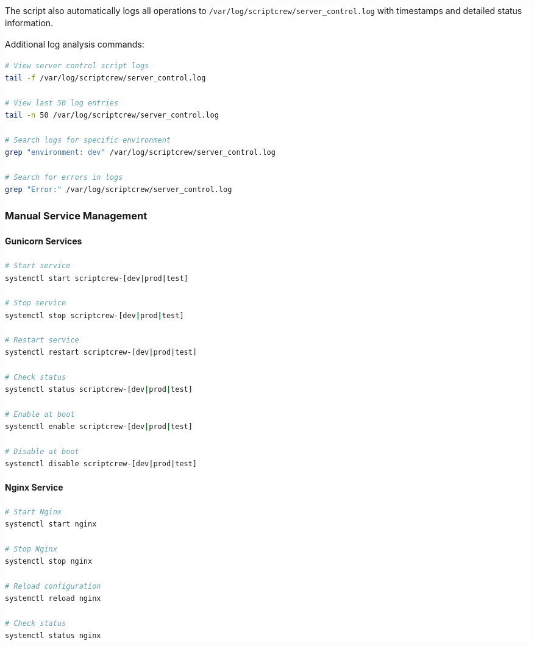 The script also automatically logs all operations to `/var/log/scriptcrew/server_control.log` with timestamps and detailed status information.

Additional log analysis commands:
```bash
# View server control script logs
tail -f /var/log/scriptcrew/server_control.log

# View last 50 log entries
tail -n 50 /var/log/scriptcrew/server_control.log

# Search logs for specific environment
grep "environment: dev" /var/log/scriptcrew/server_control.log

# Search for errors in logs
grep "Error:" /var/log/scriptcrew/server_control.log
```

### Manual Service Management

#### Gunicorn Services

```bash
# Start service
systemctl start scriptcrew-[dev|prod|test]

# Stop service
systemctl stop scriptcrew-[dev|prod|test]

# Restart service
systemctl restart scriptcrew-[dev|prod|test]

# Check status
systemctl status scriptcrew-[dev|prod|test]

# Enable at boot
systemctl enable scriptcrew-[dev|prod|test]

# Disable at boot
systemctl disable scriptcrew-[dev|prod|test]
```

#### Nginx Service

```bash
# Start Nginx
systemctl start nginx

# Stop Nginx
systemctl stop nginx

# Reload configuration
systemctl reload nginx

# Check status
systemctl status nginx
```

